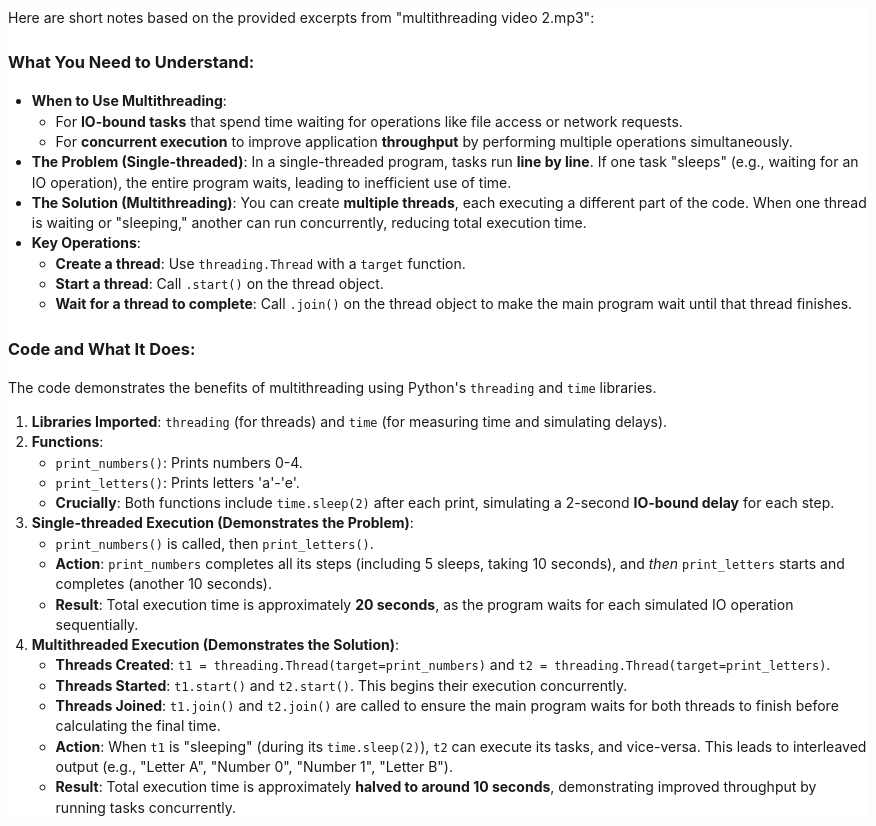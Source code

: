 Here are short notes based on the provided excerpts from "multithreading video 2.mp3":

### What You Need to Understand:

*   **When to Use Multithreading**:
    *   For **IO-bound tasks** that spend time waiting for operations like file access or network requests.
    *   For **concurrent execution** to improve application **throughput** by performing multiple operations simultaneously.
*   **The Problem (Single-threaded)**: In a single-threaded program, tasks run **line by line**. If one task "sleeps" (e.g., waiting for an IO operation), the entire program waits, leading to inefficient use of time.
*   **The Solution (Multithreading)**: You can create **multiple threads**, each executing a different part of the code. When one thread is waiting or "sleeping," another can run concurrently, reducing total execution time.
*   **Key Operations**:
    *   **Create a thread**: Use `threading.Thread` with a `target` function.
    *   **Start a thread**: Call `.start()` on the thread object.
    *   **Wait for a thread to complete**: Call `.join()` on the thread object to make the main program wait until that thread finishes.

### Code and What It Does:

The code demonstrates the benefits of multithreading using Python's `threading` and `time` libraries.

1.  **Libraries Imported**: `threading` (for threads) and `time` (for measuring time and simulating delays).
2.  **Functions**:
    *   `print_numbers()`: Prints numbers 0-4.
    *   `print_letters()`: Prints letters 'a'-'e'.
    *   **Crucially**: Both functions include `time.sleep(2)` after each print, simulating a 2-second **IO-bound delay** for each step.
3.  **Single-threaded Execution (Demonstrates the Problem)**:
    *   `print_numbers()` is called, then `print_letters()`.
    *   **Action**: `print_numbers` completes all its steps (including 5 sleeps, taking 10 seconds), and *then* `print_letters` starts and completes (another 10 seconds).
    *   **Result**: Total execution time is approximately **20 seconds**, as the program waits for each simulated IO operation sequentially.
4.  **Multithreaded Execution (Demonstrates the Solution)**:
    *   **Threads Created**: `t1 = threading.Thread(target=print_numbers)` and `t2 = threading.Thread(target=print_letters)`.
    *   **Threads Started**: `t1.start()` and `t2.start()`. This begins their execution concurrently.
    *   **Threads Joined**: `t1.join()` and `t2.join()` are called to ensure the main program waits for both threads to finish before calculating the final time.
    *   **Action**: When `t1` is "sleeping" (during its `time.sleep(2)`), `t2` can execute its tasks, and vice-versa. This leads to interleaved output (e.g., "Letter A", "Number 0", "Number 1", "Letter B").
    *   **Result**: Total execution time is approximately **halved to around 10 seconds**, demonstrating improved throughput by running tasks concurrently.


